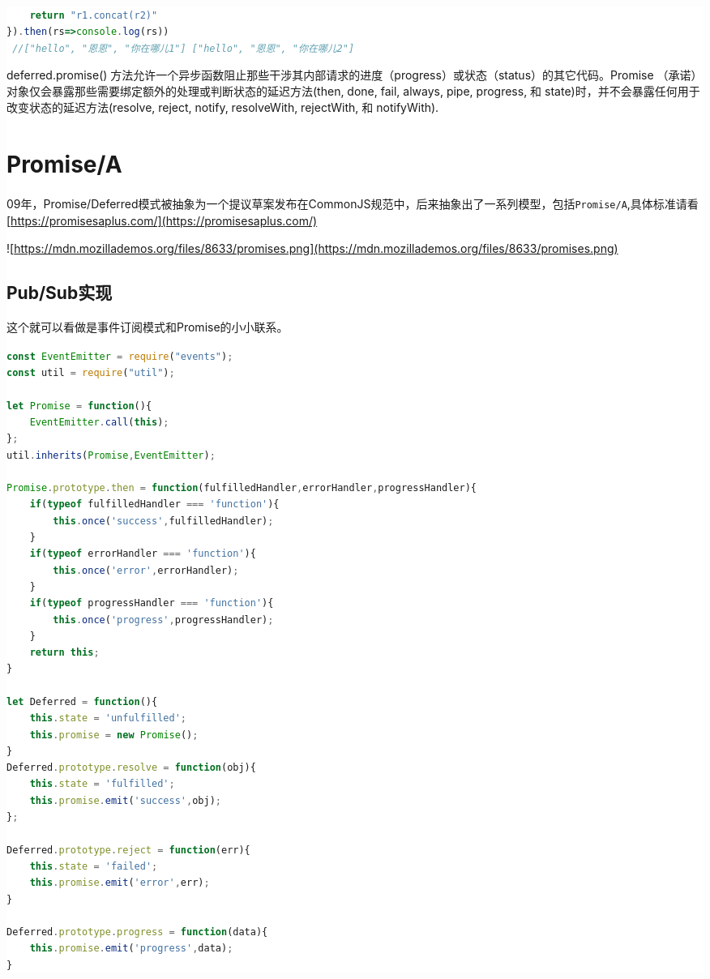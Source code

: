 ```js
    return "r1.concat(r2)"
}).then(rs=>console.log(rs)) 
 //["hello", "恩恩", "你在哪儿1"] ["hello", "恩恩", "你在哪儿2"]
```
deferred.promise() 方法允许一个异步函数阻止那些干涉其内部请求的进度（progress）或状态（status）的其它代码。Promise （承诺）对象仅会暴露那些需要绑定额外的处理或判断状态的延迟方法(then, done, fail, always, pipe, progress, 和 state)时，并不会暴露任何用于改变状态的延迟方法(resolve, reject, notify, resolveWith, rejectWith, 和 notifyWith).

# Promise/A

09年，Promise/Deferred模式被抽象为一个提议草案发布在CommonJS规范中，后来抽象出了一系列模型，包括`Promise/A`,具体标准请看[https://promisesaplus.com/](https://promisesaplus.com/)

![https://mdn.mozillademos.org/files/8633/promises.png](https://mdn.mozillademos.org/files/8633/promises.png)

## Pub/Sub实现

这个就可以看做是事件订阅模式和Promise的小小联系。

```js
const EventEmitter = require("events");
const util = require("util");

let Promise = function(){
    EventEmitter.call(this);
};
util.inherits(Promise,EventEmitter);

Promise.prototype.then = function(fulfilledHandler,errorHandler,progressHandler){
    if(typeof fulfilledHandler === 'function'){
        this.once('success',fulfilledHandler);
    }
    if(typeof errorHandler === 'function'){
        this.once('error',errorHandler);
    }
    if(typeof progressHandler === 'function'){
        this.once('progress',progressHandler);
    }
    return this;
}

let Deferred = function(){
    this.state = 'unfulfilled';
    this.promise = new Promise();
}
Deferred.prototype.resolve = function(obj){
    this.state = 'fulfilled';
    this.promise.emit('success',obj);
};

Deferred.prototype.reject = function(err){
    this.state = 'failed';
    this.promise.emit('error',err);
}

Deferred.prototype.progress = function(data){
    this.promise.emit('progress',data);
}
```
